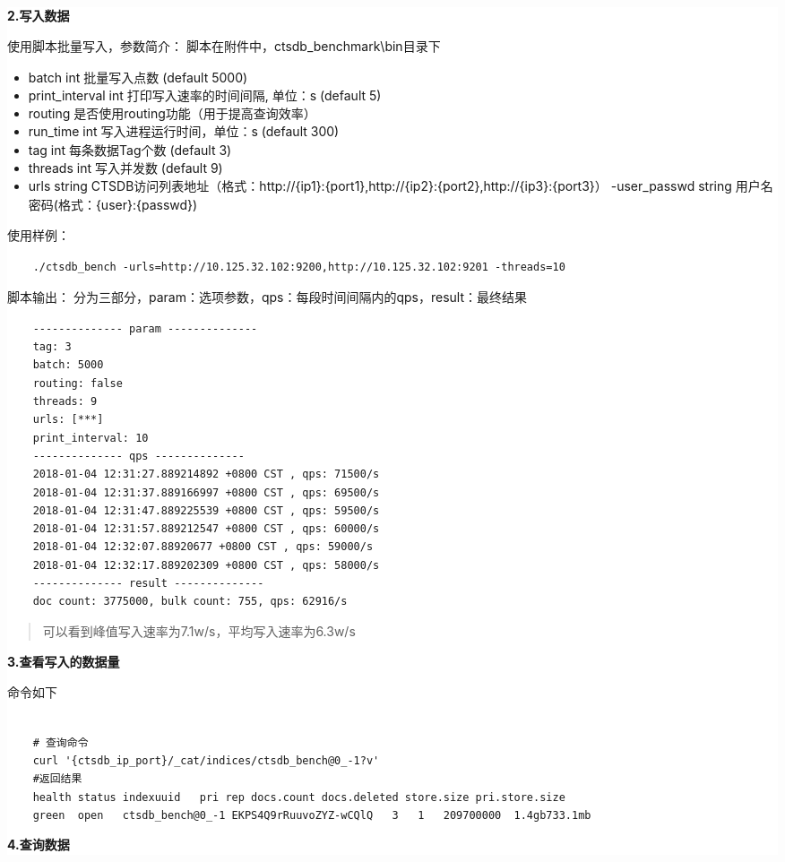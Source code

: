 
**2.写入数据**

使用脚本批量写入，参数简介： 
脚本在附件中，ctsdb_benchmark\bin目录下
 - batch int
    批量写入点数 (default 5000)
 - print_interval int
    打印写入速率的时间间隔, 单位：s (default 5)
 - routing
    是否使用routing功能（用于提高查询效率）
 - run_time int
    写入进程运行时间，单位：s (default 300)
 - tag int
    每条数据Tag个数 (default 3)
 - threads int
    写入并发数 (default 9)
 - urls string
    CTSDB访问列表地址（格式：http://{ip1}:{port1},http://{ip2}:{port2},http://{ip3}:{port3}）
 -user_passwd string
    用户名密码(格式：{user}:{passwd})

使用样例：
```
    ./ctsdb_bench -urls=http://10.125.32.102:9200,http://10.125.32.102:9201 -threads=10
```

脚本输出： 
分为三部分，param：选项参数，qps：每段时间间隔内的qps，result：最终结果
```
    -------------- param --------------
	tag: 3
	batch: 5000
	routing: false
	threads: 9
	urls: [***]
	print_interval: 10
	-------------- qps --------------
	2018-01-04 12:31:27.889214892 +0800 CST , qps: 71500/s
	2018-01-04 12:31:37.889166997 +0800 CST , qps: 69500/s
	2018-01-04 12:31:47.889225539 +0800 CST , qps: 59500/s
	2018-01-04 12:31:57.889212547 +0800 CST , qps: 60000/s
	2018-01-04 12:32:07.88920677 +0800 CST , qps: 59000/s
	2018-01-04 12:32:17.889202309 +0800 CST , qps: 58000/s
	-------------- result --------------
	doc count: 3775000, bulk count: 755, qps: 62916/s
```
> 可以看到峰值写入速率为7.1w/s，平均写入速率为6.3w/s

**3.查看写入的数据量**

命令如下
```

	# 查询命令
	curl '{ctsdb_ip_port}/_cat/indices/ctsdb_bench@0_-1?v'
	#返回结果
	health status indexuuid   pri rep docs.count docs.deleted store.size pri.store.size
	green  open   ctsdb_bench@0_-1 EKPS4Q9rRuuvoZYZ-wCQlQ   3   1   209700000  1.4gb733.1mb
```
**4.查询数据**
